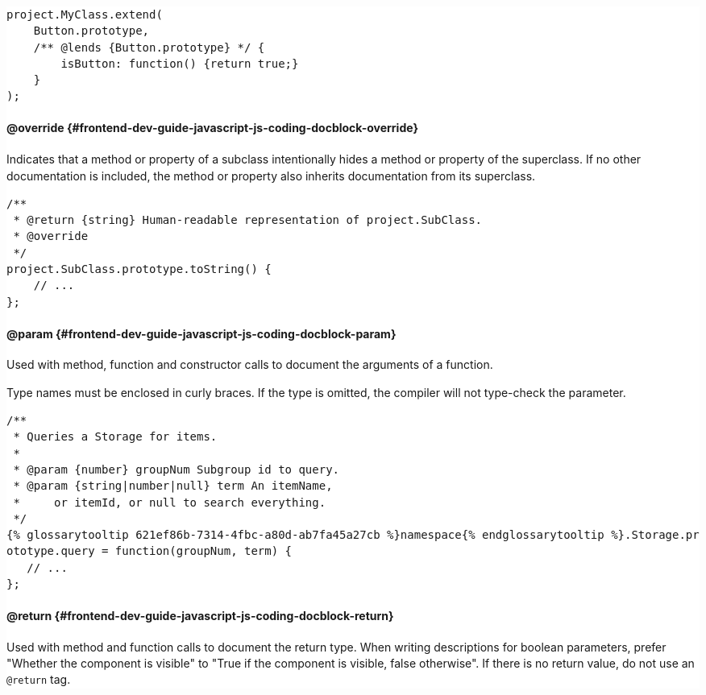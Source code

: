 <pre>project.MyClass.extend(
&nbsp;&nbsp;&nbsp;&nbsp;Button.prototype,
&nbsp;&nbsp;&nbsp;&nbsp;/**&nbsp;@lends&nbsp;{Button.prototype}&nbsp;*/&nbsp;{
&nbsp;&nbsp;&nbsp;&nbsp;&nbsp;&nbsp;&nbsp;&nbsp;isButton:&nbsp;function()&nbsp;{return&nbsp;true;}
&nbsp;&nbsp;&nbsp;&nbsp;}
);
</pre>

#### @override {#frontend-dev-guide-javascript-js-coding-docblock-override}

Indicates that a method or property of a subclass intentionally hides a method or property of the superclass. If no other documentation is included, the method or property also inherits documentation from its superclass.

<pre>/**
&nbsp;*&nbsp;@return&nbsp;{string}&nbsp;Human-readable&nbsp;representation&nbsp;of&nbsp;project.SubClass.
&nbsp;*&nbsp;@override
&nbsp;*/
project.SubClass.prototype.toString()&nbsp;{
&nbsp;&nbsp;&nbsp;&nbsp;//&nbsp;...
};
</pre>

#### @param {#frontend-dev-guide-javascript-js-coding-docblock-param}

Used with method, function and constructor calls to document the arguments of a function.

Type names must be enclosed in curly braces. If the type is omitted, the compiler will not type-check the parameter.

<pre>/**
&nbsp;*&nbsp;Queries&nbsp;a&nbsp;Storage&nbsp;for&nbsp;items.
&nbsp;*
&nbsp;*&nbsp;@param&nbsp;{number}&nbsp;groupNum&nbsp;Subgroup&nbsp;id&nbsp;to&nbsp;query.
&nbsp;*&nbsp;@param&nbsp;{string|number|null}&nbsp;term&nbsp;An&nbsp;itemName,
&nbsp;*&nbsp;&nbsp;&nbsp;&nbsp;&nbsp;or&nbsp;itemId,&nbsp;or&nbsp;null&nbsp;to&nbsp;search&nbsp;everything.
&nbsp;*/
{% glossarytooltip 621ef86b-7314-4fbc-a80d-ab7fa45a27cb %}namespace{% endglossarytooltip %}.Storage.prototype.query&nbsp;=&nbsp;function(groupNum,&nbsp;term)&nbsp;{
&nbsp;&nbsp;&nbsp;//&nbsp;...
};
</pre>

#### @return {#frontend-dev-guide-javascript-js-coding-docblock-return}

Used with method and function calls to document the return type. When writing descriptions for boolean parameters, prefer "Whether the component is visible" to "True if the component is visible, false otherwise". If there is no return value, do not use an `@return` tag.
